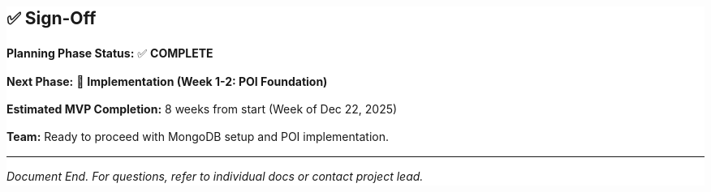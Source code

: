 ## ✅ Sign-Off

**Planning Phase Status:** ✅ **COMPLETE**

**Next Phase:** 🚀 **Implementation (Week 1-2: POI Foundation)**

**Estimated MVP Completion:** 8 weeks from start (Week of Dec 22, 2025)

**Team:** Ready to proceed with MongoDB setup and POI implementation.

---

*Document End. For questions, refer to individual docs or contact project lead.*
